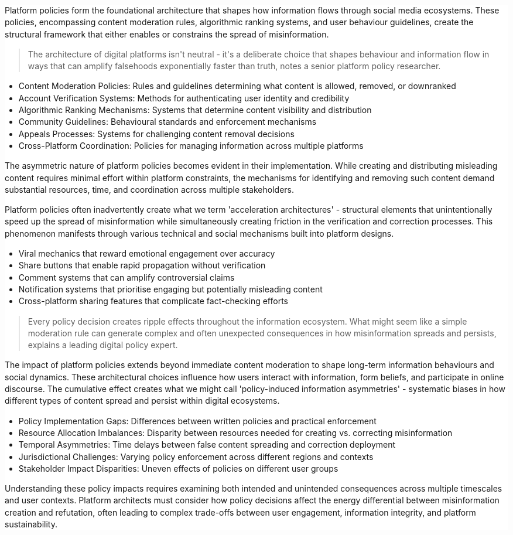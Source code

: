 Platform policies form the foundational architecture that shapes how information flows through social media ecosystems. These policies, encompassing content moderation rules, algorithmic ranking systems, and user behaviour guidelines, create the structural framework that either enables or constrains the spread of misinformation.

> The architecture of digital platforms isn't neutral - it's a deliberate choice that shapes behaviour and information flow in ways that can amplify falsehoods exponentially faster than truth, notes a senior platform policy researcher.

- Content Moderation Policies: Rules and guidelines determining what content is allowed, removed, or downranked
- Account Verification Systems: Methods for authenticating user identity and credibility
- Algorithmic Ranking Mechanisms: Systems that determine content visibility and distribution
- Community Guidelines: Behavioural standards and enforcement mechanisms
- Appeals Processes: Systems for challenging content removal decisions
- Cross-Platform Coordination: Policies for managing information across multiple platforms

The asymmetric nature of platform policies becomes evident in their implementation. While creating and distributing misleading content requires minimal effort within platform constraints, the mechanisms for identifying and removing such content demand substantial resources, time, and coordination across multiple stakeholders.

Platform policies often inadvertently create what we term 'acceleration architectures' - structural elements that unintentionally speed up the spread of misinformation while simultaneously creating friction in the verification and correction processes. This phenomenon manifests through various technical and social mechanisms built into platform designs.

- Viral mechanics that reward emotional engagement over accuracy
- Share buttons that enable rapid propagation without verification
- Comment systems that can amplify controversial claims
- Notification systems that prioritise engaging but potentially misleading content
- Cross-platform sharing features that complicate fact-checking efforts

> Every policy decision creates ripple effects throughout the information ecosystem. What might seem like a simple moderation rule can generate complex and often unexpected consequences in how misinformation spreads and persists, explains a leading digital policy expert.

The impact of platform policies extends beyond immediate content moderation to shape long-term information behaviours and social dynamics. These architectural choices influence how users interact with information, form beliefs, and participate in online discourse. The cumulative effect creates what we might call 'policy-induced information asymmetries' - systematic biases in how different types of content spread and persist within digital ecosystems.

- Policy Implementation Gaps: Differences between written policies and practical enforcement
- Resource Allocation Imbalances: Disparity between resources needed for creating vs. correcting misinformation
- Temporal Asymmetries: Time delays between false content spreading and correction deployment
- Jurisdictional Challenges: Varying policy enforcement across different regions and contexts
- Stakeholder Impact Disparities: Uneven effects of policies on different user groups

Understanding these policy impacts requires examining both intended and unintended consequences across multiple timescales and user contexts. Platform architects must consider how policy decisions affect the energy differential between misinformation creation and refutation, often leading to complex trade-offs between user engagement, information integrity, and platform sustainability.

